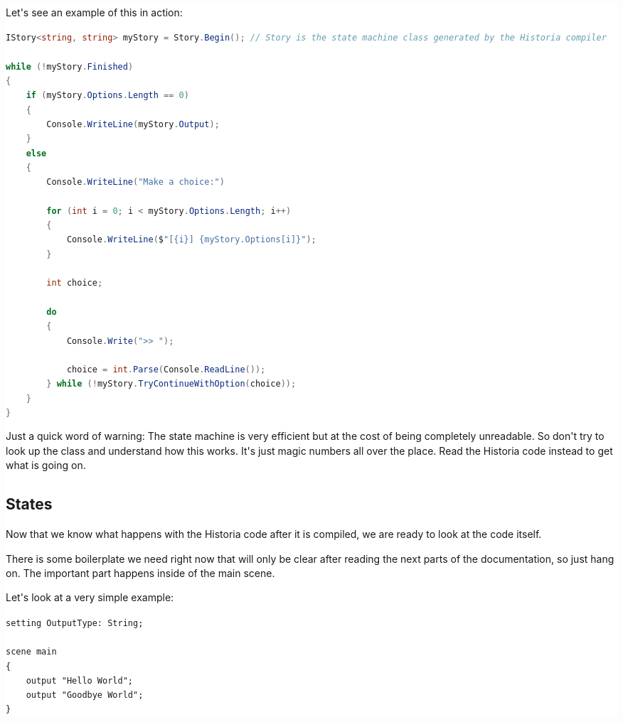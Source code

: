 Let's see an example of this in action:

```cs
IStory<string, string> myStory = Story.Begin(); // Story is the state machine class generated by the Historia compiler

while (!myStory.Finished)
{
    if (myStory.Options.Length == 0)
    {
        Console.WriteLine(myStory.Output);
    }
    else
    {
        Console.WriteLine("Make a choice:")
        
        for (int i = 0; i < myStory.Options.Length; i++)
        {
            Console.WriteLine($"[{i}] {myStory.Options[i]}");
        }

        int choice;

        do
        {
            Console.Write(">> ");

            choice = int.Parse(Console.ReadLine());
        } while (!myStory.TryContinueWithOption(choice));
    }
}
```

Just a quick word of warning: The state machine is very efficient but at the cost of being completely unreadable. So don't try to look up the class and understand how this works. It's just magic numbers all over the place. Read the Historia code instead to get what is going on.

## States
Now that we know what happens with the Historia code after it is compiled, we are ready to look at the code itself.

There is some boilerplate we need right now that will only be clear after reading the next parts of the documentation, so just hang on. The important part happens inside of the main scene.

Let's look at a very simple example:

```
setting OutputType: String;

scene main
{
    output "Hello World";
    output "Goodbye World"; 
}
```
